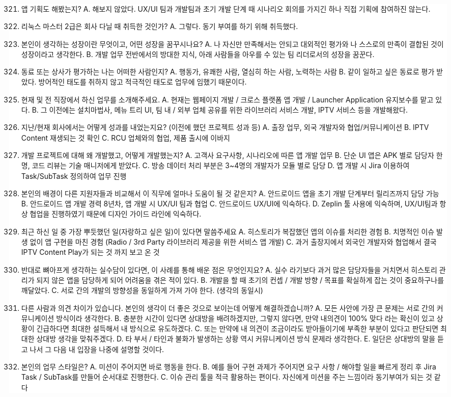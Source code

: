 321.  앱 기획도 해봤는지?
      A. 해보지 않았다. UX/UI 팀과 개발팀과 초기 개발 단계 때 시나리오 회의를 가지긴 하나 직접 기획에 참여하진 않는다.

322.  리눅스 마스터 2급은 회사 다닐 때 취득한 것인가?
      A. 그렇다. 동기 부여를 하기 위해 취득했다.

323.  본인이 생각하는 성장이란 무엇이고, 어떤 성장을 꿈꾸시나요?
      A. 나 자신만 만족해서는 안되고 대외적인 평가와 나 스스로의 만족이 결합된 것이 성장이라고 생각한다.
      B. 개발 업무 전반에서의 방대한 지식, 아래 사람들을 아우를 수 있는 팀 리더로서의 성장을 꿈꾼다.

324.  동료 또는 상사가 평가하는 나는 어떠한 사람인지?
      A. 행동가, 유쾌한 사람, 열심히 하는 사람, 노력하는 사람
      B. 같이 일하고 싶은 동료로 평가 받았다. 방어적인 태도를 취하지 않고 적극적인 태도로 업무에 임했기 때문이다.
325.  현재 및 전 직장에서 하신 업무를 소개해주세요.
      A. 현재는 웹페이지 개발 / 크로스 플랫폼 앱 개발 / Launcher Application 유지보수를 맡고 있다.
      B. 그 이전에는 설치마법사, 메뉴 트리 UI, 팀 내 / 외부 업체 공유를 위한 라이브러리 서비스 개발, IPTV 서비스 등을 개발해왔다.

326.  지난/현재 회사에서는 어떻게 성과를 내었는지요? (이전에 했던 프로젝트 성과 등)
      A. 출장 업무, 외국 개발자와 협업/커뮤니케이션
      B. IPTV Content 재생되는 것 확인
      C. RCU 업체와의 협업, 제품 출시에 이바지

327.  개발 프로젝트에 대해 왜 개발했고, 어떻게 개발했는지?
      A. 고객사 요구사항, 시나리오에 따른 앱 개발 업무
      B. 단순 UI 앱은 APK 별로 담당자 한명, 코드 리뷰는 기술 매니저에게 받았다.
      C. 방송 데이터 처리 부분은 3~4명의 개발자가 모듈 별로 담당
      D. 앱 개발 시 Jira 이용하여 Task/SubTask 정의하여 업무 진행

328.  본인의 배경이 다른 지원자들과 비교해서 이 직무에 얼마나 도움이 될 것 같은지?
      A. 안드로이드 앱을 초기 개발 단계부터 릴리즈까지 담당 가능
      B. 안드로이드 앱 개발 경력 8년차, 앱 개발 시 UX/UI 팀과 협업
      C. 안드로이드 UX/UI에 익숙하다.
      D. Zeplin 툴 사용에 익숙하며, UX/UI팀과 항상 협업을 진행하였기 때문에 디자인 가이드 라인에 익숙하다.

329.  최근 하신 일 중 가장 뿌듯했던 일(자랑하고 싶은 일)이 있다면 말씀주세요
      A. 히스토리가 복잡했던 앱의 이슈를 처리한 경험
      B. 치명적인 이슈 발생 없이 앱 구현을 마친 경험 (Radio / 3rd Party 라이브러리 제공을 위한 서비스 앱 개발)
      C. 과거 출장지에서 외국인 개발자와 협업해서 결국 IPTV Content Play가 되는 것 까지 보고 온 것

330.  반대로 뼈아프게 생각하는 실수담이 있다면, 이 사례를 통해 배운 점은 무엇인지요?
      A. 실수 라기보다 과거 많은 담당자들을 거치면서 히스토리 관리가 되지 않은 앱을 담당하게 되어 어려움을 겪은 적이 있다.
      B. 개발을 할 때 초기의 컨셉 / 개발 방향 / 목표를 확실하게 잡는 것이 중요하구나를 깨달았다.
      C. 서로 간의 개발의 방향성을 동일하게 가져 가야 한다. (생각의 동일시)

331.  다른 사람과 의견 차이가 있습니다. 본인의 생각이 더 좋은 것으로 보이는데 어떻게 해결하겠습니까?
      A. 모든 사안에 가장 큰 문제는 서로 간의 커뮤니케이션 방식이라 생각한다.
      B. 충분한 시간이 있다면 상대방을 배려하겠지만, 그렇지 않다면, 만약 내의견이 100% 맞다 라는 확신이 있고 상황이 긴급하다면 최대한 설득해서 내 방식으로 유도하겠다.
      C. 또는 만약에 내 의견이 조금이라도 받아들이기에 부족한 부분이 있다고 판단되면 최대한 상대방 생각을 맞춰주겠다.
      D. 타 부서 / 타인과 불화가 발생하는 상황 역시 커뮤니케이션 방식 문제라 생각한다.
      E. 일단은 상대방의 말을 듣고 나서 그 다음 내 입장을 나중에 설명할 것이다.

332.  본인의 업무 스타일은?
      A. 미션이 주어지면 바로 행동을 한다.
      B. 예를 들어 구현 과제가 주어지면 요구 사항 / 해야할 일을 빠르게 정리 후 Jira Task / SubTask를 만들어 순서대로 진행한다.
      C. 이슈 관리 툴을 적극 활용하는 편이다. 자신에게 미션을 주는 느낌이라 동기부여가 되는 것 같다
